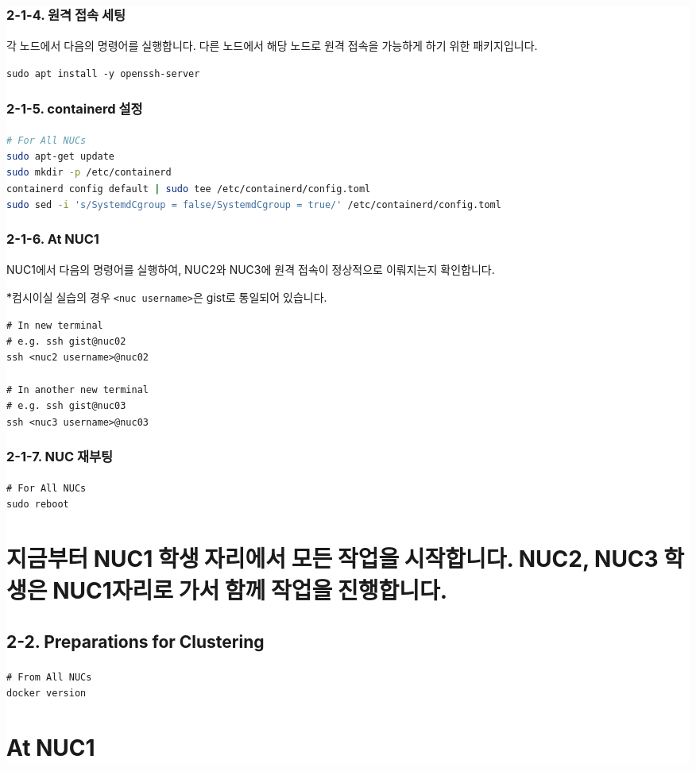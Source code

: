 ### 2-1-4. 원격 접속 세팅

각 노드에서 다음의 명령어를 실행합니다. 다른 노드에서 해당 노드로 원격 접속을 가능하게 하기 위한 패키지입니다.

```shell
sudo apt install -y openssh-server
```

### 2-1-5. containerd 설정

```bash
# For All NUCs
sudo apt-get update
sudo mkdir -p /etc/containerd
containerd config default | sudo tee /etc/containerd/config.toml
sudo sed -i 's/SystemdCgroup = false/SystemdCgroup = true/' /etc/containerd/config.toml
```

### 2-1-6. At NUC1

NUC1에서 다음의 명령어를 실행하여, NUC2와 NUC3에 원격 접속이 정상적으로 이뤄지는지 확인합니다.

\*컴시이실 실습의 경우 `<nuc username>`은 gist로 통일되어 있습니다.

```shell
# In new terminal
# e.g. ssh gist@nuc02
ssh <nuc2 username>@nuc02

# In another new terminal
# e.g. ssh gist@nuc03
ssh <nuc3 username>@nuc03
```

### 2-1-7. NUC 재부팅

```shell
# For All NUCs
sudo reboot
```

# 지금부터 NUC1 학생 자리에서 모든 작업을 시작합니다. NUC2, NUC3 학생은 NUC1자리로 가서 함께 작업을 진행합니다.

## 2-2. Preparations for Clustering

```shell
# From All NUCs
docker version
```

# At NUC1

